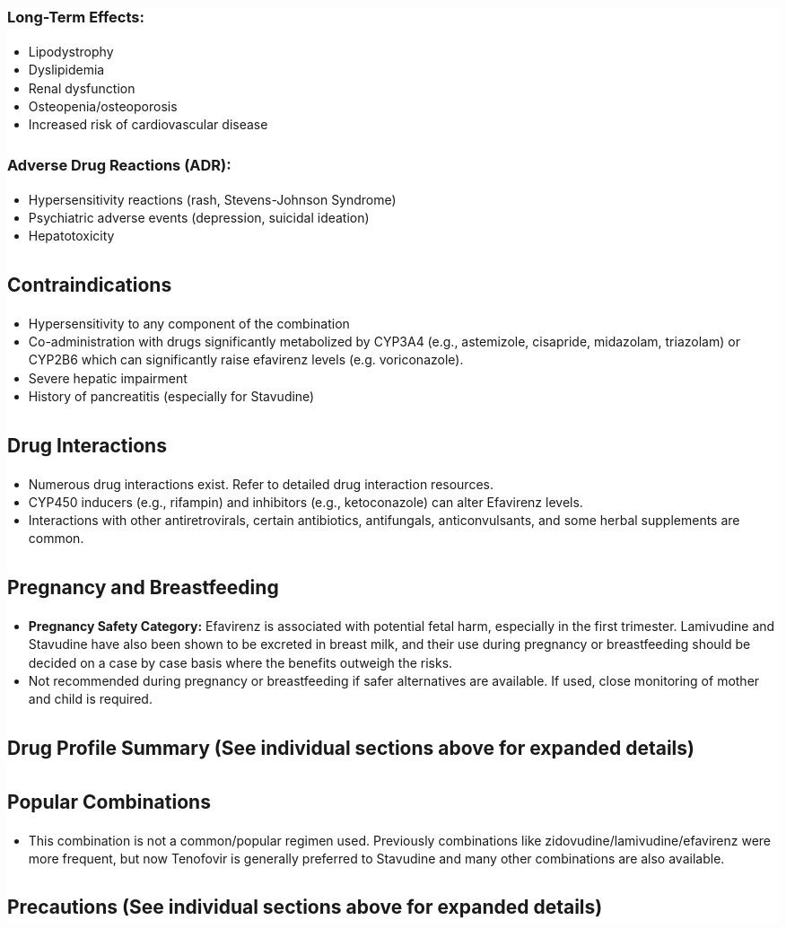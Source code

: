 ### **Long-Term Effects:**
- Lipodystrophy
- Dyslipidemia
- Renal dysfunction
- Osteopenia/osteoporosis
- Increased risk of cardiovascular disease

### **Adverse Drug Reactions (ADR):**
- Hypersensitivity reactions (rash, Stevens-Johnson Syndrome)
- Psychiatric adverse events (depression, suicidal ideation)
- Hepatotoxicity

## **Contraindications**
- Hypersensitivity to any component of the combination
- Co-administration with drugs significantly metabolized by CYP3A4 (e.g., astemizole, cisapride, midazolam, triazolam) or CYP2B6 which can significantly raise efavirenz levels (e.g. voriconazole). 
- Severe hepatic impairment
- History of pancreatitis (especially for Stavudine)


## **Drug Interactions**
- Numerous drug interactions exist. Refer to detailed drug interaction resources.
- CYP450 inducers (e.g., rifampin) and inhibitors (e.g., ketoconazole) can alter Efavirenz levels.
- Interactions with other antiretrovirals, certain antibiotics, antifungals, anticonvulsants, and some herbal supplements are common.



## **Pregnancy and Breastfeeding**

- **Pregnancy Safety Category:**  Efavirenz is associated with potential fetal harm, especially in the first trimester.  Lamivudine and Stavudine have also been shown to be excreted in breast milk, and their use during pregnancy or breastfeeding should be decided on a case by case basis where the benefits outweigh the risks.
- Not recommended during pregnancy or breastfeeding if safer alternatives are available. If used, close monitoring of mother and child is required.

## **Drug Profile Summary** (See individual sections above for expanded details)


## **Popular Combinations**

- This combination is not a common/popular regimen used. Previously combinations like zidovudine/lamivudine/efavirenz were more frequent, but now Tenofovir is generally preferred to Stavudine and many other combinations are also available. 


## **Precautions** (See individual sections above for expanded details)
